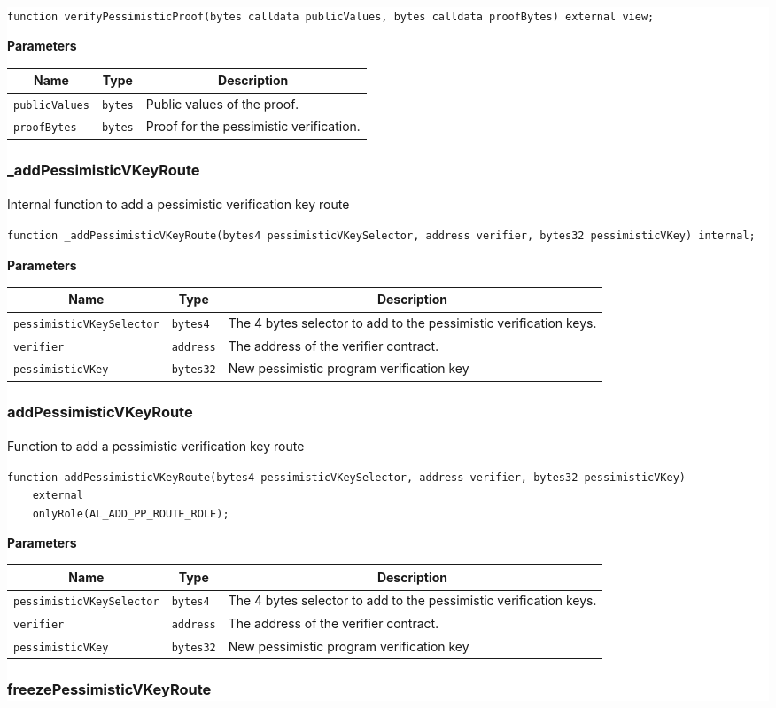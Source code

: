 
```solidity
function verifyPessimisticProof(bytes calldata publicValues, bytes calldata proofBytes) external view;
```
**Parameters**

|Name|Type|Description|
|----|----|-----------|
|`publicValues`|`bytes`|Public values of the proof.|
|`proofBytes`|`bytes`|Proof for the pessimistic verification.|


### _addPessimisticVKeyRoute

Internal function to add a pessimistic verification key route


```solidity
function _addPessimisticVKeyRoute(bytes4 pessimisticVKeySelector, address verifier, bytes32 pessimisticVKey) internal;
```
**Parameters**

|Name|Type|Description|
|----|----|-----------|
|`pessimisticVKeySelector`|`bytes4`|The 4 bytes selector to add to the pessimistic verification keys.|
|`verifier`|`address`|The address of the verifier contract.|
|`pessimisticVKey`|`bytes32`|New pessimistic program verification key|


### addPessimisticVKeyRoute

Function to add a pessimistic verification key route


```solidity
function addPessimisticVKeyRoute(bytes4 pessimisticVKeySelector, address verifier, bytes32 pessimisticVKey)
    external
    onlyRole(AL_ADD_PP_ROUTE_ROLE);
```
**Parameters**

|Name|Type|Description|
|----|----|-----------|
|`pessimisticVKeySelector`|`bytes4`|The 4 bytes selector to add to the pessimistic verification keys.|
|`verifier`|`address`|The address of the verifier contract.|
|`pessimisticVKey`|`bytes32`|New pessimistic program verification key|


### freezePessimisticVKeyRoute

